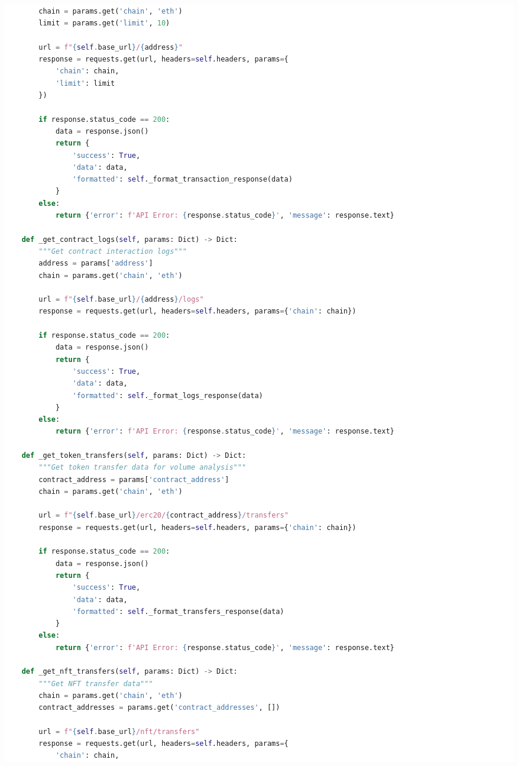 ```python
        chain = params.get('chain', 'eth')
        limit = params.get('limit', 10)
        
        url = f"{self.base_url}/{address}"
        response = requests.get(url, headers=self.headers, params={
            'chain': chain,
            'limit': limit
        })
        
        if response.status_code == 200:
            data = response.json()
            return {
                'success': True,
                'data': data,
                'formatted': self._format_transaction_response(data)
            }
        else:
            return {'error': f'API Error: {response.status_code}', 'message': response.text}

    def _get_contract_logs(self, params: Dict) -> Dict:
        """Get contract interaction logs"""
        address = params['address']
        chain = params.get('chain', 'eth')
        
        url = f"{self.base_url}/{address}/logs"
        response = requests.get(url, headers=self.headers, params={'chain': chain})
        
        if response.status_code == 200:
            data = response.json()
            return {
                'success': True,
                'data': data,
                'formatted': self._format_logs_response(data)
            }
        else:
            return {'error': f'API Error: {response.status_code}', 'message': response.text}

    def _get_token_transfers(self, params: Dict) -> Dict:
        """Get token transfer data for volume analysis"""
        contract_address = params['contract_address']
        chain = params.get('chain', 'eth')
        
        url = f"{self.base_url}/erc20/{contract_address}/transfers"
        response = requests.get(url, headers=self.headers, params={'chain': chain})
        
        if response.status_code == 200:
            data = response.json()
            return {
                'success': True,
                'data': data,
                'formatted': self._format_transfers_response(data)
            }
        else:
            return {'error': f'API Error: {response.status_code}', 'message': response.text}

    def _get_nft_transfers(self, params: Dict) -> Dict:
        """Get NFT transfer data"""
        chain = params.get('chain', 'eth')
        contract_addresses = params.get('contract_addresses', [])
        
        url = f"{self.base_url}/nft/transfers"
        response = requests.get(url, headers=self.headers, params={
            'chain': chain,
```